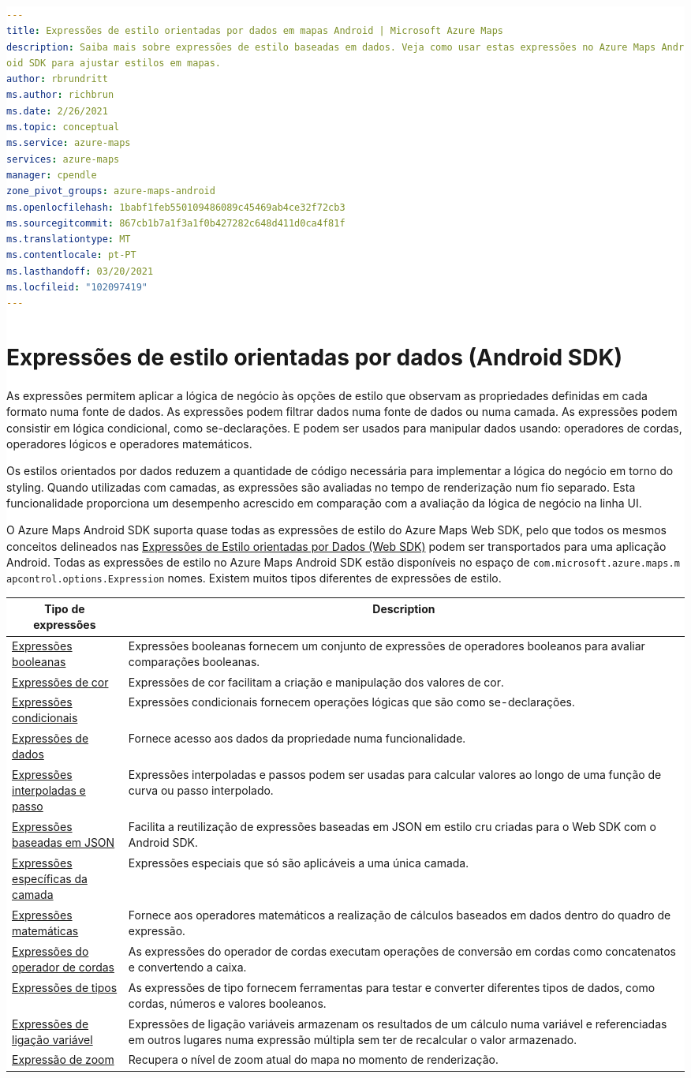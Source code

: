 ```yaml
---
title: Expressões de estilo orientadas por dados em mapas Android | Microsoft Azure Maps
description: Saiba mais sobre expressões de estilo baseadas em dados. Veja como usar estas expressões no Azure Maps Android SDK para ajustar estilos em mapas.
author: rbrundritt
ms.author: richbrun
ms.date: 2/26/2021
ms.topic: conceptual
ms.service: azure-maps
services: azure-maps
manager: cpendle
zone_pivot_groups: azure-maps-android
ms.openlocfilehash: 1babf1feb550109486089c45469ab4ce32f72cb3
ms.sourcegitcommit: 867cb1b7a1f3a1f0b427282c648d411d0ca4f81f
ms.translationtype: MT
ms.contentlocale: pt-PT
ms.lasthandoff: 03/20/2021
ms.locfileid: "102097419"
---
```

# <a name="data-driven-style-expressions-android-sdk"></a>Expressões de estilo orientadas por dados (Android SDK)

As expressões permitem aplicar a lógica de negócio às opções de estilo que observam as propriedades definidas em cada formato numa fonte de dados. As expressões podem filtrar dados numa fonte de dados ou numa camada. As expressões podem consistir em lógica condicional, como se-declarações. E podem ser usados para manipular dados usando: operadores de cordas, operadores lógicos e operadores matemáticos.

Os estilos orientados por dados reduzem a quantidade de código necessária para implementar a lógica do negócio em torno do styling. Quando utilizadas com camadas, as expressões são avaliadas no tempo de renderização num fio separado. Esta funcionalidade proporciona um desempenho acrescido em comparação com a avaliação da lógica de negócio na linha UI.

O Azure Maps Android SDK suporta quase todas as expressões de estilo do Azure Maps Web SDK, pelo que todos os mesmos conceitos delineados nas [Expressões de Estilo orientadas por Dados (Web SDK)](data-driven-style-expressions-web-sdk.md) podem ser transportados para uma aplicação Android. Todas as expressões de estilo no Azure Maps Android SDK estão disponíveis no espaço de `com.microsoft.azure.maps.mapcontrol.options.Expression` nomes. Existem muitos tipos diferentes de expressões de estilo.

| Tipo de expressões | Description |
|---------------------|-------------|
| [Expressões booleanas](#boolean-expressions) | Expressões booleanas fornecem um conjunto de expressões de operadores booleanos para avaliar comparações booleanas. |
| [Expressões de cor](#color-expressions) | Expressões de cor facilitam a criação e manipulação dos valores de cor. |
| [Expressões condicionais](#conditional-expressions) | Expressões condicionais fornecem operações lógicas que são como se-declarações. |
| [Expressões de dados](#data-expressions) | Fornece acesso aos dados da propriedade numa funcionalidade. |
| [Expressões interpoladas e passo](#interpolate-and-step-expressions) | Expressões interpoladas e passos podem ser usadas para calcular valores ao longo de uma função de curva ou passo interpolado. |
| [Expressões baseadas em JSON](#json-based-expressions) | Facilita a reutilização de expressões baseadas em JSON em estilo cru criadas para o Web SDK com o Android SDK. |  
| [Expressões específicas da camada](#layer-specific-expressions) | Expressões especiais que só são aplicáveis a uma única camada. |
| [Expressões matemáticas](#math-expressions) | Fornece aos operadores matemáticos a realização de cálculos baseados em dados dentro do quadro de expressão. |
| [Expressões do operador de cordas](#string-operator-expressions) | As expressões do operador de cordas executam operações de conversão em cordas como concatenatos e convertendo a caixa. |
| [Expressões de tipos](#type-expressions) | As expressões de tipo fornecem ferramentas para testar e converter diferentes tipos de dados, como cordas, números e valores booleanos. |
| [Expressões de ligação variável](#variable-binding-expressions) | Expressões de ligação variáveis armazenam os resultados de um cálculo numa variável e referenciadas em outros lugares numa expressão múltipla sem ter de recalcular o valor armazenado. |
| [Expressão de zoom](#zoom-expression) | Recupera o nível de zoom atual do mapa no momento de renderização. |
